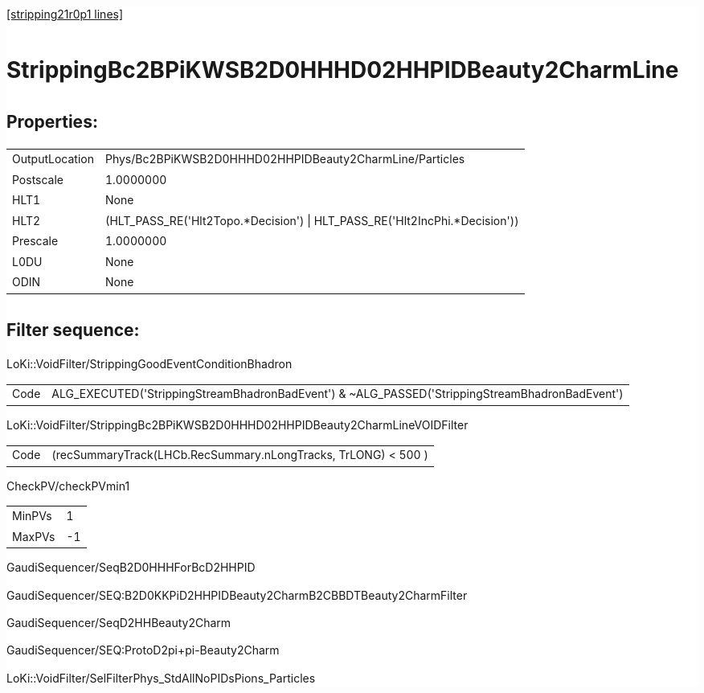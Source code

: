 [[stripping21r0p1 lines]](./stripping21r0p1-index)

# StrippingBc2BPiKWSB2D0HHHD02HHPIDBeauty2CharmLine

## Properties:

|                |                                                                              |
|----------------|------------------------------------------------------------------------------|
| OutputLocation | Phys/Bc2BPiKWSB2D0HHHD02HHPIDBeauty2CharmLine/Particles                      |
| Postscale      | 1.0000000                                                                    |
| HLT1           | None                                                                         |
| HLT2           | (HLT_PASS_RE('Hlt2Topo.\*Decision') \| HLT_PASS_RE('Hlt2IncPhi.\*Decision')) |
| Prescale       | 1.0000000                                                                    |
| L0DU           | None                                                                         |
| ODIN           | None                                                                         |

## Filter sequence:

LoKi::VoidFilter/StrippingGoodEventConditionBhadron

|      |                                                                                                |
|------|------------------------------------------------------------------------------------------------|
| Code | ALG_EXECUTED('StrippingStreamBhadronBadEvent') & ~ALG_PASSED('StrippingStreamBhadronBadEvent') |

LoKi::VoidFilter/StrippingBc2BPiKWSB2D0HHHD02HHPIDBeauty2CharmLineVOIDFilter

|      |                                                                |
|------|----------------------------------------------------------------|
| Code | (recSummaryTrack(LHCb.RecSummary.nLongTracks, TrLONG) \< 500 ) |

CheckPV/checkPVmin1

|        |     |
|--------|-----|
| MinPVs | 1   |
| MaxPVs | -1  |

GaudiSequencer/SeqB2D0HHHForBcD2HHPID

GaudiSequencer/SEQ:B2D0KKPiD2HHPIDBeauty2CharmB2CBBDTBeauty2CharmFilter

GaudiSequencer/SeqD2HHBeauty2Charm

GaudiSequencer/SEQ:ProtoD2pi+pi-Beauty2Charm

LoKi::VoidFilter/SelFilterPhys_StdAllNoPIDsPions_Particles

